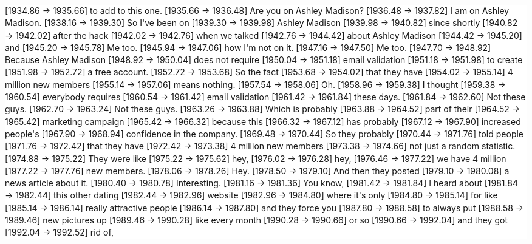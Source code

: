 [1934.86 → 1935.66] to add to this one.
[1935.66 → 1936.48] Are you on Ashley Madison?
[1936.48 → 1937.82] I am on Ashley Madison.
[1938.16 → 1939.30] So I've been on
[1939.30 → 1939.98] Ashley Madison
[1939.98 → 1940.82] since shortly
[1940.82 → 1942.02] after the hack
[1942.02 → 1942.76] when we talked
[1942.76 → 1944.42] about Ashley Madison
[1944.42 → 1945.20] and
[1945.20 → 1945.78] Me too.
[1945.94 → 1947.06] how I'm not on it.
[1947.16 → 1947.50] Me too.
[1947.70 → 1948.92] Because Ashley Madison
[1948.92 → 1950.04] does not require
[1950.04 → 1951.18] email validation
[1951.18 → 1951.98] to create
[1951.98 → 1952.72] a free account.
[1952.72 → 1953.68] So the fact
[1953.68 → 1954.02] that they have
[1954.02 → 1955.14] 4 million new members
[1955.14 → 1957.06] means nothing.
[1957.54 → 1958.06] Oh.
[1958.96 → 1959.38] I thought
[1959.38 → 1960.54] everybody requires
[1960.54 → 1961.42] email validation
[1961.42 → 1961.84] these days.
[1961.84 → 1962.60] Not these guys.
[1962.70 → 1963.24] Not these guys.
[1963.26 → 1963.88] Which is probably
[1963.88 → 1964.52] part of their
[1964.52 → 1965.42] marketing campaign
[1965.42 → 1966.32] because this
[1966.32 → 1967.12] has probably
[1967.12 → 1967.90] increased people's
[1967.90 → 1968.94] confidence in the company.
[1969.48 → 1970.44] So they probably
[1970.44 → 1971.76] told people
[1971.76 → 1972.42] that they have
[1972.42 → 1973.38] 4 million new members
[1973.38 → 1974.66] not just a random statistic.
[1974.88 → 1975.22] They were like
[1975.22 → 1975.62] hey,
[1976.02 → 1976.28] hey,
[1976.46 → 1977.22] we have 4 million
[1977.22 → 1977.76] new members.
[1978.06 → 1978.26] Hey.
[1978.50 → 1979.10] And then they posted
[1979.10 → 1980.08] a news article about it.
[1980.40 → 1980.78] Interesting.
[1981.16 → 1981.36] You know,
[1981.42 → 1981.84] I heard about
[1981.84 → 1982.44] this other dating
[1982.44 → 1982.96] website
[1982.96 → 1984.80] where it's only
[1984.80 → 1985.14] for like
[1985.14 → 1986.14] really attractive people
[1986.14 → 1987.80] and they force you
[1987.80 → 1988.58] to always put
[1988.58 → 1989.46] new pictures up
[1989.46 → 1990.28] like every month
[1990.28 → 1990.66] or so
[1990.66 → 1992.04] and they got
[1992.04 → 1992.52] rid of,